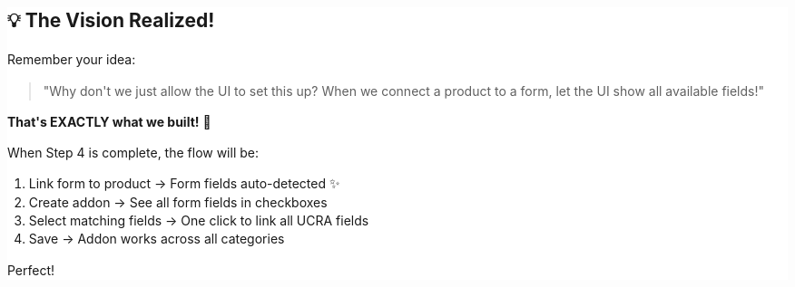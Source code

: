 ## 💡 The Vision Realized!

Remember your idea:

> "Why don't we just allow the UI to set this up? When we connect a product to a form, let the UI show all available fields!"

**That's EXACTLY what we built!** 🎯

When Step 4 is complete, the flow will be:

1. Link form to product → Form fields auto-detected ✨
2. Create addon → See all form fields in checkboxes
3. Select matching fields → One click to link all UCRA fields
4. Save → Addon works across all categories

Perfect!
